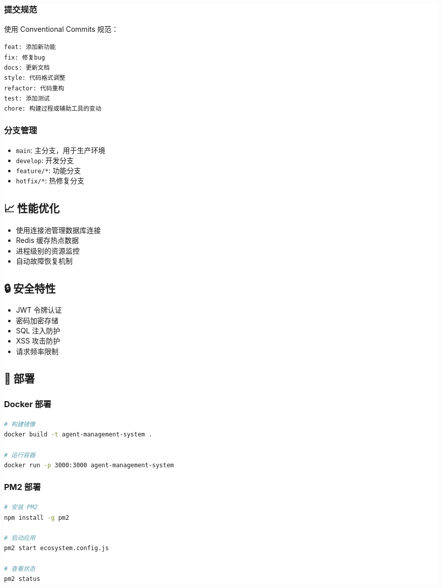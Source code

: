 ### 提交规范

使用 Conventional Commits 规范：

```
feat: 添加新功能
fix: 修复bug
docs: 更新文档
style: 代码格式调整
refactor: 代码重构
test: 添加测试
chore: 构建过程或辅助工具的变动
```

### 分支管理

- `main`: 主分支，用于生产环境
- `develop`: 开发分支
- `feature/*`: 功能分支
- `hotfix/*`: 热修复分支

## 📈 性能优化

- 使用连接池管理数据库连接
- Redis 缓存热点数据
- 进程级别的资源监控
- 自动故障恢复机制

## 🔒 安全特性

- JWT 令牌认证
- 密码加密存储
- SQL 注入防护
- XSS 攻击防护
- 请求频率限制

## 🚀 部署

### Docker 部署

```bash
# 构建镜像
docker build -t agent-management-system .

# 运行容器
docker run -p 3000:3000 agent-management-system
```

### PM2 部署

```bash
# 安装 PM2
npm install -g pm2

# 启动应用
pm2 start ecosystem.config.js

# 查看状态
pm2 status
```
